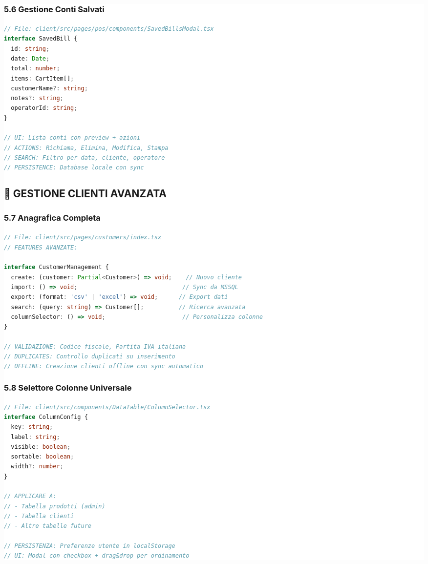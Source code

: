 ### 5.6 Gestione Conti Salvati
```typescript
// File: client/src/pages/pos/components/SavedBillsModal.tsx
interface SavedBill {
  id: string;
  date: Date;
  total: number;
  items: CartItem[];
  customerName?: string;
  notes?: string;
  operatorId: string;
}

// UI: Lista conti con preview + azioni
// ACTIONS: Richiama, Elimina, Modifica, Stampa
// SEARCH: Filtro per data, cliente, operatore
// PERSISTENCE: Database locale con sync
```

## 👥 GESTIONE CLIENTI AVANZATA

### 5.7 Anagrafica Completa
```typescript
// File: client/src/pages/customers/index.tsx
// FEATURES AVANZATE:

interface CustomerManagement {
  create: (customer: Partial<Customer>) => void;    // Nuovo cliente
  import: () => void;                              // Sync da MSSQL
  export: (format: 'csv' | 'excel') => void;      // Export dati
  search: (query: string) => Customer[];          // Ricerca avanzata
  columnSelector: () => void;                      // Personalizza colonne
}

// VALIDAZIONE: Codice fiscale, Partita IVA italiana
// DUPLICATES: Controllo duplicati su inserimento
// OFFLINE: Creazione clienti offline con sync automatico
```

### 5.8 Selettore Colonne Universale
```typescript
// File: client/src/components/DataTable/ColumnSelector.tsx
interface ColumnConfig {
  key: string;
  label: string;
  visible: boolean;
  sortable: boolean;
  width?: number;
}

// APPLICARE A:
// - Tabella prodotti (admin)
// - Tabella clienti  
// - Altre tabelle future

// PERSISTENZA: Preferenze utente in localStorage
// UI: Modal con checkbox + drag&drop per ordinamento
```
